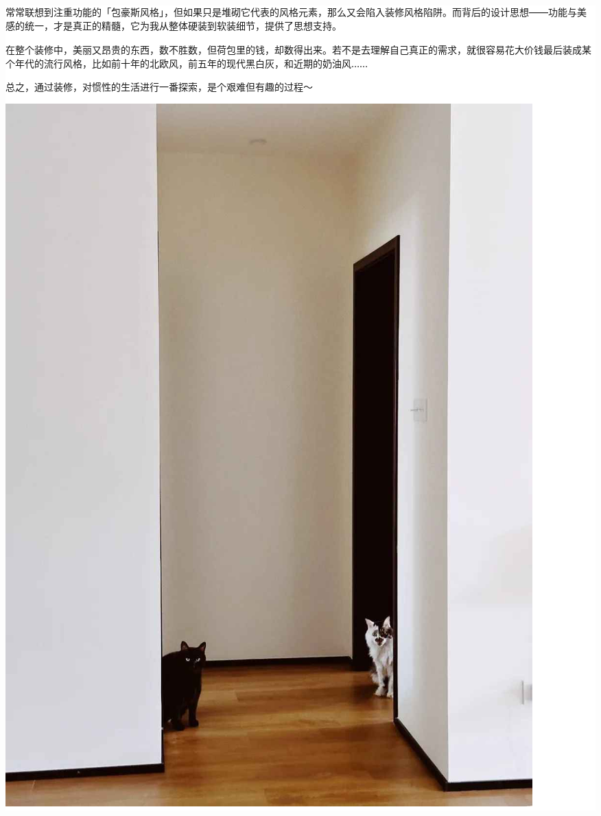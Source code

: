 常常联想到注重功能的「包豪斯风格」，但如果只是堆砌它代表的风格元素，那么又会陷入装修风格陷阱。而背后的设计思想——功能与美感的统一，才是真正的精髓，它为我从整体硬装到软装细节，提供了思想支持。

在整个装修中，美丽又昂贵的东西，数不胜数，但荷包里的钱，却数得出来。若不是去理解自己真正的需求，就很容易花大价钱最后装成某个年代的流行风格，比如前十年的北欧风，前五年的现代黑白灰，和近期的奶油风……

总之，通过装修，对惯性的生活进行一番探索，是个艰难但有趣的过程～

![](assets/1702536168-e9205ce9b17441298f4f72b2bbf9e28e.jpg)
